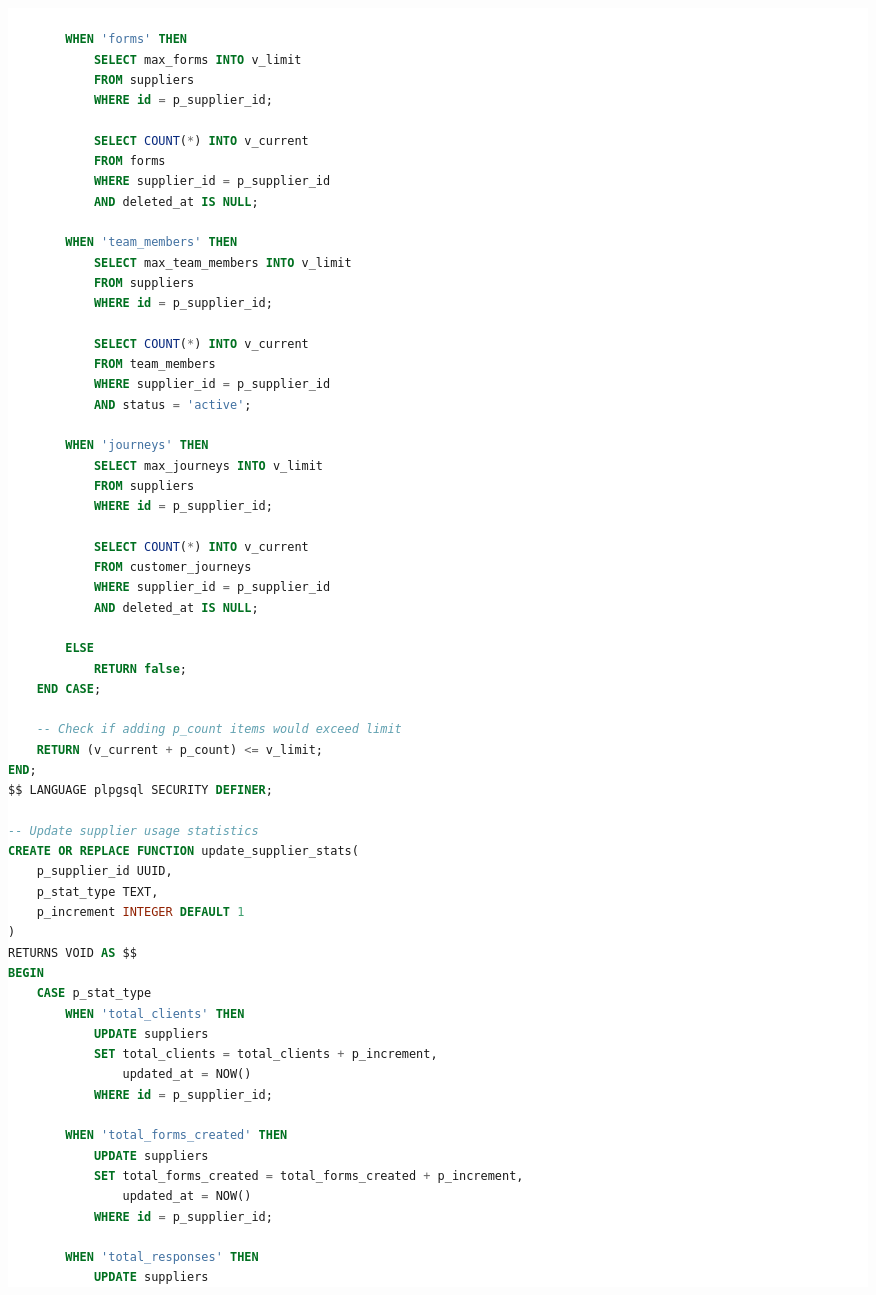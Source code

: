 ```sql
            
        WHEN 'forms' THEN
            SELECT max_forms INTO v_limit 
            FROM suppliers 
            WHERE id = p_supplier_id;
            
            SELECT COUNT(*) INTO v_current 
            FROM forms 
            WHERE supplier_id = p_supplier_id 
            AND deleted_at IS NULL;
            
        WHEN 'team_members' THEN
            SELECT max_team_members INTO v_limit 
            FROM suppliers 
            WHERE id = p_supplier_id;
            
            SELECT COUNT(*) INTO v_current 
            FROM team_members 
            WHERE supplier_id = p_supplier_id 
            AND status = 'active';
            
        WHEN 'journeys' THEN
            SELECT max_journeys INTO v_limit 
            FROM suppliers 
            WHERE id = p_supplier_id;
            
            SELECT COUNT(*) INTO v_current 
            FROM customer_journeys 
            WHERE supplier_id = p_supplier_id 
            AND deleted_at IS NULL;
            
        ELSE
            RETURN false;
    END CASE;
    
    -- Check if adding p_count items would exceed limit
    RETURN (v_current + p_count) <= v_limit;
END;
$$ LANGUAGE plpgsql SECURITY DEFINER;

-- Update supplier usage statistics
CREATE OR REPLACE FUNCTION update_supplier_stats(
    p_supplier_id UUID,
    p_stat_type TEXT,
    p_increment INTEGER DEFAULT 1
)
RETURNS VOID AS $$
BEGIN
    CASE p_stat_type
        WHEN 'total_clients' THEN
            UPDATE suppliers 
            SET total_clients = total_clients + p_increment,
                updated_at = NOW()
            WHERE id = p_supplier_id;
            
        WHEN 'total_forms_created' THEN
            UPDATE suppliers 
            SET total_forms_created = total_forms_created + p_increment,
                updated_at = NOW()
            WHERE id = p_supplier_id;
            
        WHEN 'total_responses' THEN
            UPDATE suppliers 
```